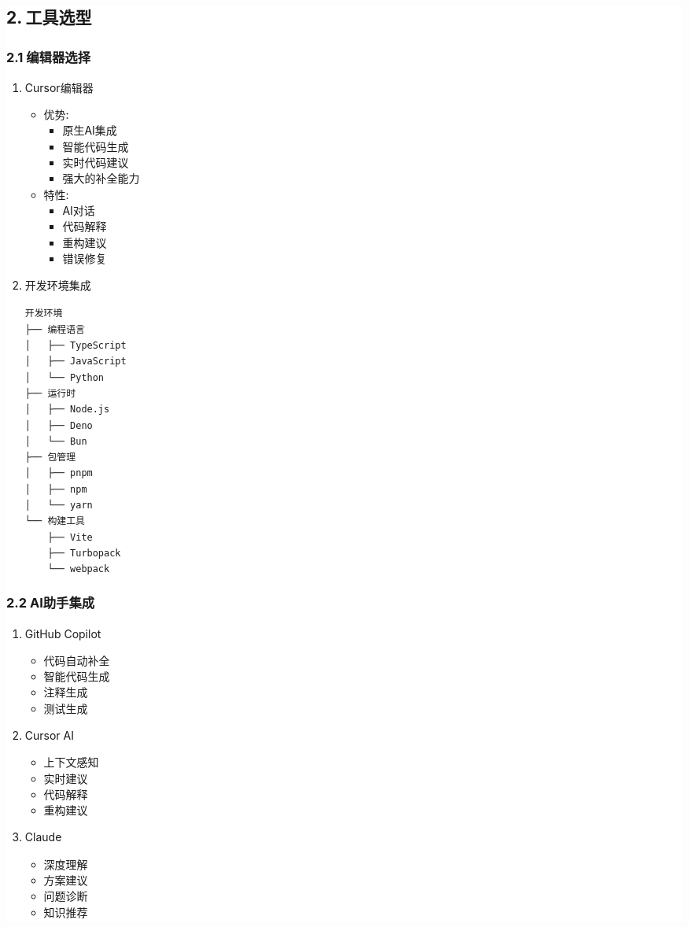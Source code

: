 ## 2. 工具选型

### 2.1 编辑器选择
1. Cursor编辑器
   - 优势:
     - 原生AI集成
     - 智能代码生成
     - 实时代码建议
     - 强大的补全能力
   - 特性:
     - AI对话
     - 代码解释
     - 重构建议
     - 错误修复

2. 开发环境集成
   ```
   开发环境
   ├── 编程语言
   │   ├── TypeScript
   │   ├── JavaScript
   │   └── Python
   ├── 运行时
   │   ├── Node.js
   │   ├── Deno
   │   └── Bun
   ├── 包管理
   │   ├── pnpm
   │   ├── npm
   │   └── yarn
   └── 构建工具
       ├── Vite
       ├── Turbopack
       └── webpack
   ```

### 2.2 AI助手集成
1. GitHub Copilot
   - 代码自动补全
   - 智能代码生成
   - 注释生成
   - 测试生成

2. Cursor AI
   - 上下文感知
   - 实时建议
   - 代码解释
   - 重构建议

3. Claude
   - 深度理解
   - 方案建议
   - 问题诊断
   - 知识推荐

